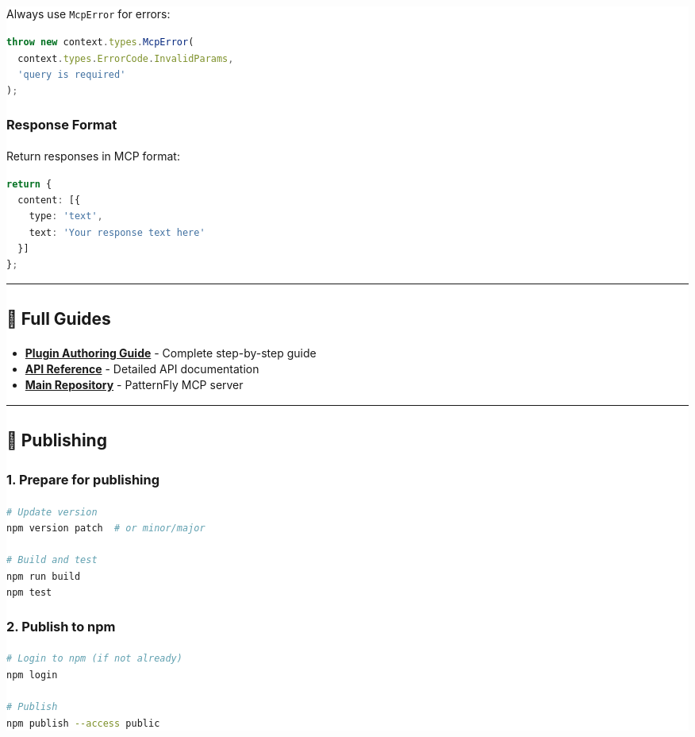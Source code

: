 Always use `McpError` for errors:

```typescript
throw new context.types.McpError(
  context.types.ErrorCode.InvalidParams,
  'query is required'
);
```

### Response Format

Return responses in MCP format:

```typescript
return {
  content: [{
    type: 'text',
    text: 'Your response text here'
  }]
};
```

---

## 📖 Full Guides

- **[Plugin Authoring Guide](../../.agent/plugins/04-authoring-guide.md)** - Complete step-by-step guide
- **[API Reference](../../.agent/plugins/05-api-reference.md)** - Detailed API documentation
- **[Main Repository](https://github.com/patternfly/patternfly-mcp)** - PatternFly MCP server

---

## 🚀 Publishing

### 1. Prepare for publishing

```bash
# Update version
npm version patch  # or minor/major

# Build and test
npm run build
npm test
```

### 2. Publish to npm

```bash
# Login to npm (if not already)
npm login

# Publish
npm publish --access public
```
